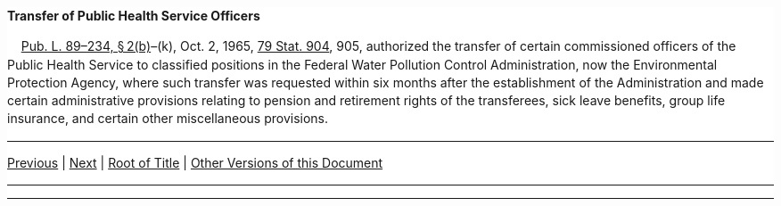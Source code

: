  __Transfer of Public Health Service Officers__ 

    [Pub. L. 89–234, § 2(b)][/us/pl/89/234/s2/b]–(k), Oct. 2, 1965, [79 Stat. 904][/us/stat/79/904], 905, authorized the transfer of certain commissioned officers of the Public Health Service to classified positions in the Federal Water Pollution Control Administration, now the Environmental Protection Agency, where such transfer was requested within six months after the establishment of the Administration and made certain administrative provisions relating to pension and retirement rights of the transferees, sick leave benefits, group life insurance, and certain other miscellaneous provisions.

----------

[Previous](./../../../../..//us/usc/t33/ch26/schV/m__us_usc_t33_ch26_schV.md) | [Next](./../../../../..//us/usc/t33/ch26/schV/m__us_usc_t33_s1362.md) | [Root of Title](./../../../../../) | [Other Versions of this Document](https://publicdocs.github.io/go/links?ns=uslm&ref=%2Fus%2Fusc%2Ft33%2Fs1361)

----------
----------

[/us/act/1948-06-30/ch758]: https://publicdocs.github.io/go/links?ns=uslm&ref=%2Fus%2Fact%2F1948-06-30%2Fch758
[/us/pl/92/500/s2]: https://publicdocs.github.io/go/links?ns=uslm&ref=%2Fus%2Fpl%2F92%2F500%2Fs2
[/us/stat/86/885]: https://publicdocs.github.io/go/links?ns=uslm&ref=%2Fus%2Fstat%2F86%2F885
[/us/pl/100/4/s501]: https://publicdocs.github.io/go/links?ns=uslm&ref=%2Fus%2Fpl%2F100%2F4%2Fs501
[/us/stat/101/75]: https://publicdocs.github.io/go/links?ns=uslm&ref=%2Fus%2Fstat%2F101%2F75
[/us/pl/100/4]: https://publicdocs.github.io/go/links?ns=uslm&ref=%2Fus%2Fpl%2F100%2F4
[/us/pl/113/121/s1049]: https://publicdocs.github.io/go/links?ns=uslm&ref=%2Fus%2Fpl%2F113%2F121%2Fs1049
[/us/stat/128/1257]: https://publicdocs.github.io/go/links?ns=uslm&ref=%2Fus%2Fstat%2F128%2F1257
[/us/pl/92/500/s9]: https://publicdocs.github.io/go/links?ns=uslm&ref=%2Fus%2Fpl%2F92%2F500%2Fs9
[/us/stat/86/899]: https://publicdocs.github.io/go/links?ns=uslm&ref=%2Fus%2Fstat%2F86%2F899
[/us/pl/89/234/s2/b]: https://publicdocs.github.io/go/links?ns=uslm&ref=%2Fus%2Fpl%2F89%2F234%2Fs2%2Fb
[/us/stat/79/904]: https://publicdocs.github.io/go/links?ns=uslm&ref=%2Fus%2Fstat%2F79%2F904


